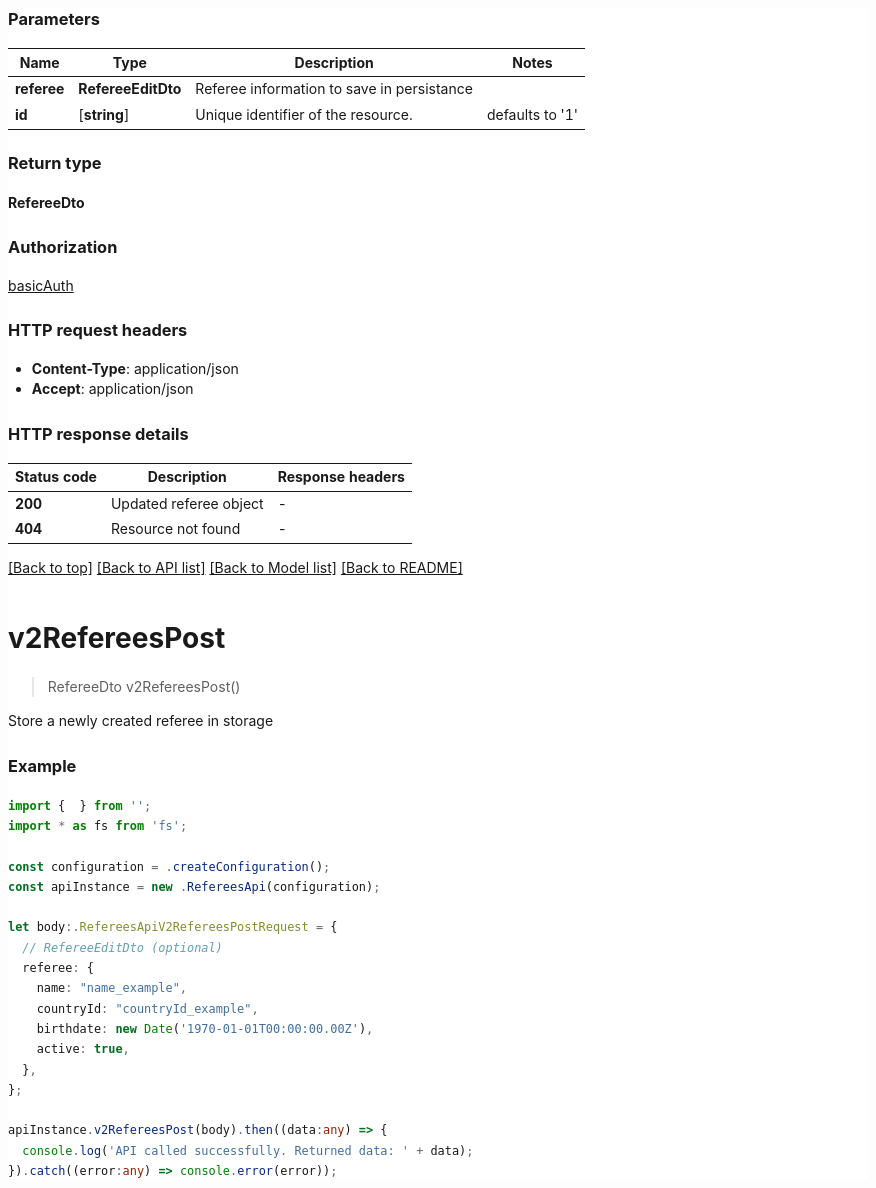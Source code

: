 
### Parameters

Name | Type | Description  | Notes
------------- | ------------- | ------------- | -------------
 **referee** | **RefereeEditDto**| Referee information to save in persistance |
 **id** | [**string**] | Unique identifier of the resource. | defaults to '1'


### Return type

**RefereeDto**

### Authorization

[basicAuth](README.md#basicAuth)

### HTTP request headers

 - **Content-Type**: application/json
 - **Accept**: application/json


### HTTP response details
| Status code | Description | Response headers |
|-------------|-------------|------------------|
**200** | Updated referee object |  -  |
**404** | Resource not found |  -  |

[[Back to top]](#) [[Back to API list]](README.md#documentation-for-api-endpoints) [[Back to Model list]](README.md#documentation-for-models) [[Back to README]](README.md)

# **v2RefereesPost**
> RefereeDto v2RefereesPost()

Store a newly created referee in storage

### Example


```typescript
import {  } from '';
import * as fs from 'fs';

const configuration = .createConfiguration();
const apiInstance = new .RefereesApi(configuration);

let body:.RefereesApiV2RefereesPostRequest = {
  // RefereeEditDto (optional)
  referee: {
    name: "name_example",
    countryId: "countryId_example",
    birthdate: new Date('1970-01-01T00:00:00.00Z'),
    active: true,
  },
};

apiInstance.v2RefereesPost(body).then((data:any) => {
  console.log('API called successfully. Returned data: ' + data);
}).catch((error:any) => console.error(error));
```
